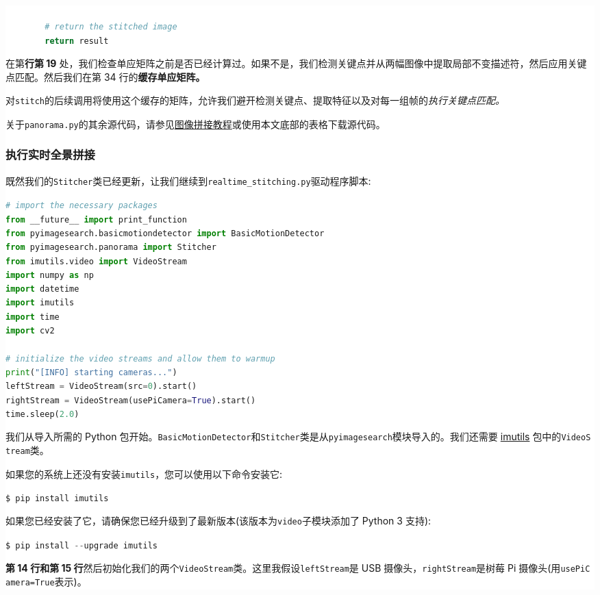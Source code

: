 ```py

		# return the stitched image
		return result

```

在第**行第 19** 处，我们检查单应矩阵之前是否已经计算过。如果不是，我们检测关键点并从两幅图像中提取局部不变描述符，然后应用关键点匹配。然后我们在第 34 行的**缓存单应矩阵。**

对`stitch`的后续调用将使用这个缓存的矩阵，允许我们避开检测关键点、提取特征以及对每一组帧的*执行关键点匹配。*

关于`panorama.py`的其余源代码，请参见[图像拼接教程](https://pyimagesearch.com/2016/01/11/opencv-panorama-stitching/)或使用本文底部的表格下载源代码。

### 执行实时全景拼接

既然我们的`Stitcher`类已经更新，让我们继续到`realtime_stitching.py`驱动程序脚本:

```py
# import the necessary packages
from __future__ import print_function
from pyimagesearch.basicmotiondetector import BasicMotionDetector
from pyimagesearch.panorama import Stitcher
from imutils.video import VideoStream
import numpy as np
import datetime
import imutils
import time
import cv2

# initialize the video streams and allow them to warmup
print("[INFO] starting cameras...")
leftStream = VideoStream(src=0).start()
rightStream = VideoStream(usePiCamera=True).start()
time.sleep(2.0)

```

我们从导入所需的 Python 包开始。`BasicMotionDetector`和`Stitcher`类是从`pyimagesearch`模块导入的。我们还需要 [imutils](https://github.com/jrosebr1/imutils) 包中的`VideoStream`类。

如果您的系统上还没有安装`imutils`，您可以使用以下命令安装它:

```py
$ pip install imutils

```

如果您已经安装了它，请确保您已经升级到了最新版本(该版本为`video`子模块添加了 Python 3 支持):

```py
$ pip install --upgrade imutils

```

**第 14 行和第 15 行**然后初始化我们的两个`VideoStream`类。这里我假设`leftStream`是 USB 摄像头，`rightStream`是树莓 Pi 摄像头(用`usePiCamera=True`表示)。
